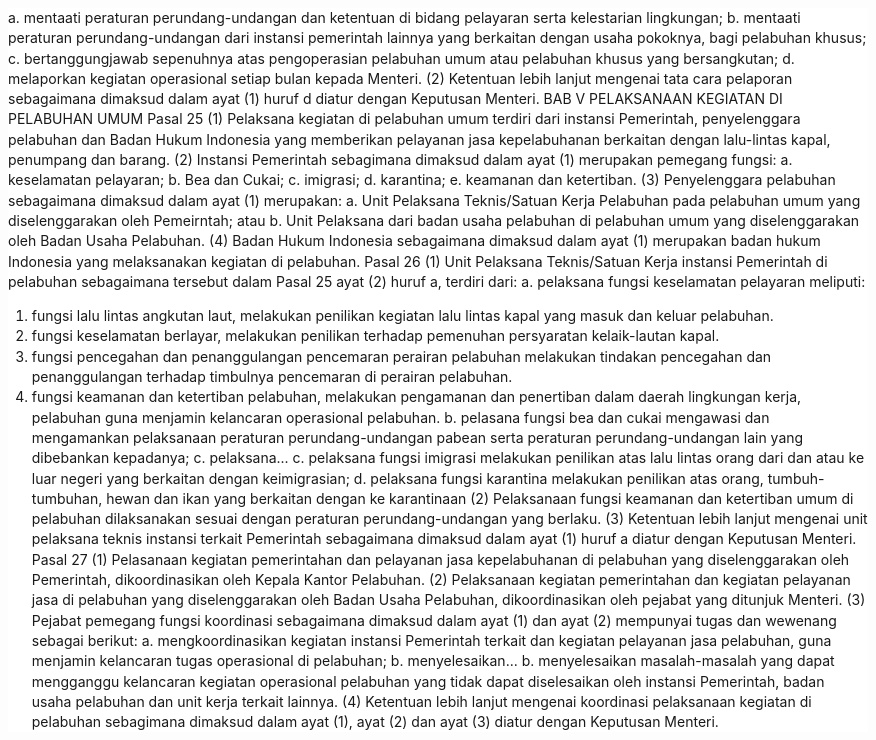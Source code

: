a. mentaati peraturan perundang-undangan dan ketentuan di bidang pelayaran serta kelestarian lingkungan;
b. mentaati peraturan perundang-undangan dari instansi pemerintah lainnya yang berkaitan dengan usaha pokoknya, bagi pelabuhan khusus;
c. bertanggungjawab sepenuhnya atas pengoperasian pelabuhan umum atau pelabuhan khusus yang bersangkutan;
d. melaporkan kegiatan operasional setiap bulan kepada Menteri.
(2) Ketentuan lebih lanjut mengenai tata cara pelaporan sebagaimana dimaksud dalam ayat (1) huruf d diatur dengan Keputusan Menteri.
BAB V PELAKSANAAN KEGIATAN DI PELABUHAN UMUM
Pasal 25
(1) Pelaksana kegiatan di pelabuhan umum terdiri dari instansi Pemerintah, penyelenggara pelabuhan dan Badan Hukum Indonesia yang memberikan pelayanan jasa kepelabuhanan berkaitan dengan lalu-lintas kapal, penumpang dan barang.
(2) Instansi Pemerintah sebagimana dimaksud dalam ayat (1) merupakan pemegang fungsi:
a. keselamatan pelayaran;
b. Bea dan Cukai;
c. imigrasi;
d. karantina;
e. keamanan dan ketertiban.
(3) Penyelenggara pelabuhan sebagaimana dimaksud dalam ayat (1) merupakan:
a. Unit Pelaksana Teknis/Satuan Kerja Pelabuhan pada pelabuhan umum yang diselenggarakan oleh Pemeirntah; atau
b. Unit Pelaksana dari badan usaha pelabuhan di pelabuhan umum yang diselenggarakan oleh Badan Usaha Pelabuhan.
(4) Badan Hukum Indonesia sebagaimana dimaksud dalam ayat (1) merupakan badan hukum Indonesia yang melaksanakan kegiatan di pelabuhan.
Pasal 26
(1) Unit Pelaksana Teknis/Satuan Kerja instansi Pemerintah di pelabuhan sebagaimana tersebut dalam Pasal 25 ayat (2) huruf a, terdiri dari:
a. pelaksana fungsi keselamatan pelayaran meliputi:
1) fungsi lalu lintas angkutan laut, melakukan penilikan kegiatan lalu lintas kapal yang masuk dan keluar pelabuhan.
2) fungsi keselamatan berlayar, melakukan penilikan terhadap pemenuhan persyaratan kelaik-lautan kapal.
3) fungsi pencegahan dan penanggulangan pencemaran perairan pelabuhan melakukan tindakan pencegahan dan penanggulangan terhadap timbulnya pencemaran di perairan pelabuhan.
4) fungsi keamanan dan ketertiban pelabuhan, melakukan pengamanan dan penertiban dalam daerah lingkungan kerja, pelabuhan guna menjamin kelancaran operasional pelabuhan.
b. pelasana fungsi bea dan cukai mengawasi dan mengamankan pelaksanaan peraturan perundang-undangan pabean serta peraturan perundang-undangan lain yang dibebankan kepadanya;
c. pelaksana...
c. pelaksana fungsi imigrasi melakukan penilikan atas lalu lintas orang dari dan atau ke luar negeri yang berkaitan dengan keimigrasian;
d. pelaksana fungsi karantina melakukan penilikan atas orang, tumbuh-tumbuhan, hewan dan ikan yang berkaitan dengan ke karantinaan (2) Pelaksanaan fungsi keamanan dan ketertiban umum di pelabuhan dilaksanakan sesuai dengan peraturan perundang-undangan yang berlaku.
(3) Ketentuan lebih lanjut mengenai unit pelaksana teknis instansi terkait Pemerintah sebagaimana dimaksud dalam ayat (1) huruf a diatur dengan Keputusan Menteri.
Pasal 27
(1) Pelasanaan kegiatan pemerintahan dan pelayanan jasa kepelabuhanan di pelabuhan yang diselenggarakan oleh Pemerintah, dikoordinasikan oleh Kepala Kantor Pelabuhan.
(2) Pelaksanaan kegiatan pemerintahan dan kegiatan pelayanan jasa di pelabuhan yang diselenggarakan oleh Badan Usaha Pelabuhan, dikoordinasikan oleh pejabat yang ditunjuk Menteri.
(3) Pejabat pemegang fungsi koordinasi sebagaimana dimaksud dalam ayat (1) dan ayat (2) mempunyai tugas dan wewenang sebagai berikut:
a. mengkoordinasikan kegiatan instansi Pemerintah terkait dan kegiatan pelayanan jasa pelabuhan, guna menjamin kelancaran tugas operasional di pelabuhan;
b. menyelesaikan...
b. menyelesaikan masalah-masalah yang dapat mengganggu kelancaran kegiatan operasional pelabuhan yang tidak dapat diselesaikan oleh instansi Pemerintah, badan usaha pelabuhan dan unit kerja terkait lainnya.
(4) Ketentuan lebih lanjut mengenai koordinasi pelaksanaan kegiatan di pelabuhan sebagimana dimaksud dalam ayat (1), ayat (2) dan ayat (3) diatur dengan Keputusan Menteri.